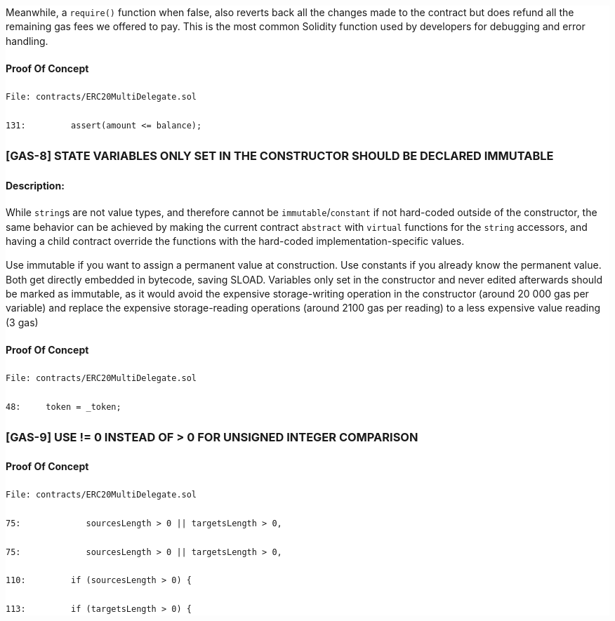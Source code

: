 Meanwhile, a `require()` function when false, also reverts back all the changes made to the contract but does refund all the remaining gas fees we offered to pay. This is the most common Solidity function used by developers for debugging and error handling.

#### **Proof Of Concept**

```solidity
File: contracts/ERC20MultiDelegate.sol

131:         assert(amount <= balance);

```

### [GAS-8] STATE VARIABLES ONLY SET IN THE CONSTRUCTOR SHOULD BE DECLARED IMMUTABLE

#### Description:

While `string`s are not value types, and therefore cannot be `immutable`/`constant` if not hard-coded outside of the constructor, the same behavior can be achieved by making the current contract `abstract` with `virtual` functions for the `string` accessors, and having a child contract override the functions with the hard-coded implementation-specific values.

Use immutable if you want to assign a permanent value at construction. Use constants if you already know the permanent value. Both get directly embedded in bytecode, saving SLOAD. Variables only set in the constructor and never edited afterwards should be marked as immutable, as it would avoid the expensive storage-writing operation in the constructor (around 20 000 gas per variable) and replace the expensive storage-reading operations (around 2100 gas per reading) to a less expensive value reading (3 gas)

#### **Proof Of Concept**

```solidity
File: contracts/ERC20MultiDelegate.sol

48:     token = _token;

```

### [GAS-9] USE != 0 INSTEAD OF > 0 FOR UNSIGNED INTEGER COMPARISON

#### **Proof Of Concept**

```solidity
File: contracts/ERC20MultiDelegate.sol

75:             sourcesLength > 0 || targetsLength > 0,

75:             sourcesLength > 0 || targetsLength > 0,

110:         if (sourcesLength > 0) {

113:         if (targetsLength > 0) {

```
